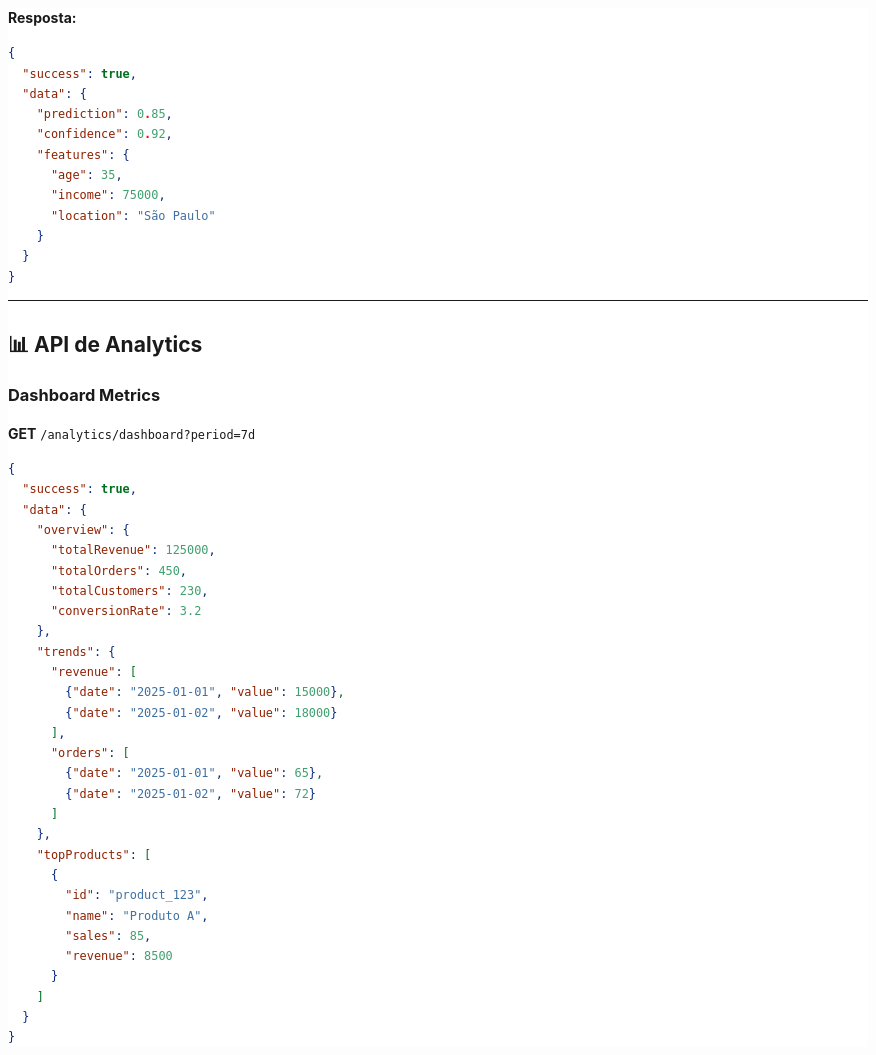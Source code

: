 **Resposta:**
```json
{
  "success": true,
  "data": {
    "prediction": 0.85,
    "confidence": 0.92,
    "features": {
      "age": 35,
      "income": 75000,
      "location": "São Paulo"
    }
  }
}
```

---

## 📊 API de Analytics

### Dashboard Metrics

**GET** `/analytics/dashboard?period=7d`

```json
{
  "success": true,
  "data": {
    "overview": {
      "totalRevenue": 125000,
      "totalOrders": 450,
      "totalCustomers": 230,
      "conversionRate": 3.2
    },
    "trends": {
      "revenue": [
        {"date": "2025-01-01", "value": 15000},
        {"date": "2025-01-02", "value": 18000}
      ],
      "orders": [
        {"date": "2025-01-01", "value": 65},
        {"date": "2025-01-02", "value": 72}
      ]
    },
    "topProducts": [
      {
        "id": "product_123",
        "name": "Produto A",
        "sales": 85,
        "revenue": 8500
      }
    ]
  }
}
```
